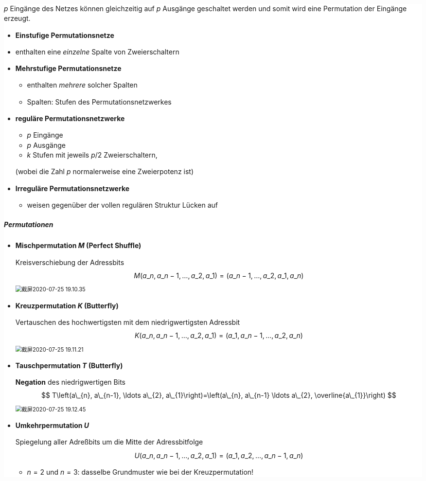 $p$ Eingänge des Netzes können gleichzeitig auf $p$ Ausgänge geschaltet werden und somit wird eine Permutation der Eingänge erzeugt.

- **Einstufige Permutationsnetze**
  
- enthalten eine *einzelne* Spalte von Zweierschaltern
  
- **Mehrstufige Permutationsnetze**
  - enthalten *mehrere* solcher Spalten

  - Spalten: Stufen des Permutationsnetzwerkes

- **reguläre Permutationsnetzwerke**
  
  - $p$ Eingänge
  - $p$ Ausgänge 
  - $k$ Stufen mit jeweils $p/2$ Zweierschaltern, 
  
  (wobei die Zahl $p$ normalerweise eine Zweierpotenz ist)
- **Irreguläre Permutationsnetzwerke**
  
  - weisen gegenüber der vollen regulären Struktur Lücken auf

##### Permutationen

- **Mischpermutation $M$ (Perfect Shuffle)**
  
  Kreisverschiebung der Adressbits
  $$
  M(a\_n, a\_{n-1}, \dots, a\_2, a\_1) = (a\_{n-1}, \dots, a\_2, a\_1, a\_n)
$$
  <img src="https://raw.githubusercontent.com/EckoTan0804/upic-repo/master/uPic/截屏2020-07-25%2019.10.35.png" alt="截屏2020-07-25 19.10.35" style="zoom:80%;" />
  
- **Kreuzpermutation $K$ (Butterfly)**
  
  Vertauschen des hochwertigsten mit dem niedrigwertigsten Adressbit
  $$
  K(a\_n, a\_{n-1}, \dots, a\_2, a\_1) = (a\_1, a\_{n-1}, \dots, a\_2,  a\_n)
$$
  <img src="https://raw.githubusercontent.com/EckoTan0804/upic-repo/master/uPic/截屏2020-07-25%2019.11.21.png" alt="截屏2020-07-25 19.11.21" style="zoom:80%;" />
  
- **Tauschpermutation $T$ (Butterfly)**

  **Negation** des niedrigwertigen Bits
  $$
  T\left(a\_{n}, a\_{n-1}, \ldots a\_{2}, a\_{1}\right)=\left(a\_{n}, a\_{n-1} \ldots a\_{2}, \overline{a\_{1}}\right)
  $$
  <img src="https://raw.githubusercontent.com/EckoTan0804/upic-repo/master/uPic/截屏2020-07-25%2019.12.45.png" alt="截屏2020-07-25 19.12.45" style="zoom:80%;" />

- **Umkehrpermutation $U$**

  Spiegelung aller Adreßbits um die Mitte der Adressbitfolge
  $$
  U\left(a\_{n}, a\_{n-1}, \ldots, a\_{2}, a\_{1}\right)=\left(a\_{1}, a\_{2}, \ldots, a\_{n-1}, a\_{n}\right)
  $$
  - $n=2$ und $n=3$: dasselbe Grundmuster wie bei der Kreuzpermutation!
